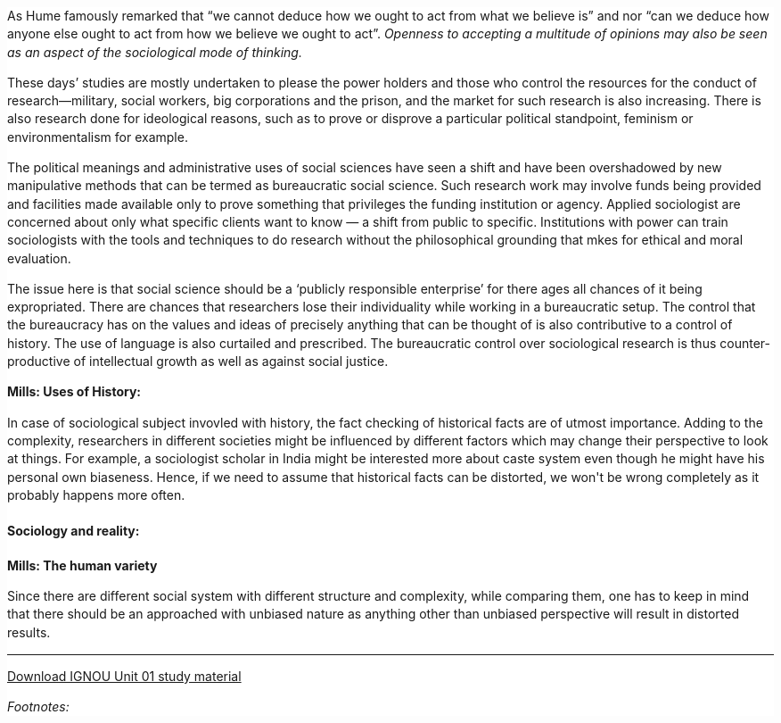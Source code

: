 As Hume famously remarked that “we cannot deduce how we ought to act from what we believe is” and nor “can we deduce how anyone else ought to act from how we believe we ought to act”. _Openness to accepting a multitude of opinions may also be seen as an aspect of the sociological mode of thinking._

These days’ studies are mostly undertaken to please the power holders and those who control the resources for the conduct of research—military, social workers, big corporations and the prison, and the market for such research is also increasing. There is also research done for ideological reasons, such as to prove or disprove a particular political standpoint, feminism or environmentalism for example.

The political meanings and administrative uses of social sciences have seen a shift and have been overshadowed by new manipulative methods that can be termed as bureaucratic social science. Such research work may involve funds being provided and facilities made available only to prove something that privileges the funding institution or agency. Applied sociologist are concerned about only what specific clients want to know — a shift from public to specific. Institutions with power can train sociologists with the tools and techniques to do research without the philosophical grounding that mkes for ethical and moral evaluation. 

The issue here is that social science should be a ‘publicly responsible enterprise’ for there ages all chances of it being expropriated. There are chances that researchers lose their individuality while working in a bureaucratic setup. The control that the bureaucracy has on the values and ideas of precisely anything that can be thought of is also contributive to a control of history. The use of language is also curtailed and prescribed. The bureaucratic control over sociological research is thus counter-productive of intellectual growth as well as against social justice.

**Mills: Uses of History:**

In case of sociological subject invovled with history, the fact checking of historical facts are of utmost importance. Adding to the complexity, researchers in different societies might be influenced by different factors which may change their perspective to look at things. For example, a sociologist scholar in India might be interested more about caste system even though he might have his personal own biaseness. Hence, if we need to assume that historical facts can be distorted, we won't be wrong completely as it probably happens more often. 

#### Sociology and reality:

**Mills: The human variety**

Since there are different social system with different structure and complexity, while comparing them, one has to keep in mind that there should be an approached with unbiased nature as anything other than unbiased perspective will result in distorted results. 



----

<span class="tag is-medium is-primary is-light">[Download IGNOU Unit 01 study material](https://drive.google.com/file/d/1doamgphYON0MPAwnQu_JKKaD3kkVXwSR/view?usp=sharing)</span>


_Footnotes:_

[^1]: In philosophy, empiricism is a theory that states that knowledge comes only or primarily from sensory experience. In other words, the theory that all knowledge is based on experience derived from the senses. 

[^2]: It is a way of gaining knowledge by means of direct and indirect observation or experience. Empirical evidence (the record of one's direct observations or experiences) can be analyzed quantitatively or qualitatively. Quantifying the evidence or making sense of it in qualitative form, a researcher can answer empirical questions, which should be clearly defined and answerable with the evidence collected (usually called data). 

[^3]: Codifying social practices amounts to embarking on a process of transforming practical knowledge—knowing in action—into a message that can be processed as information



